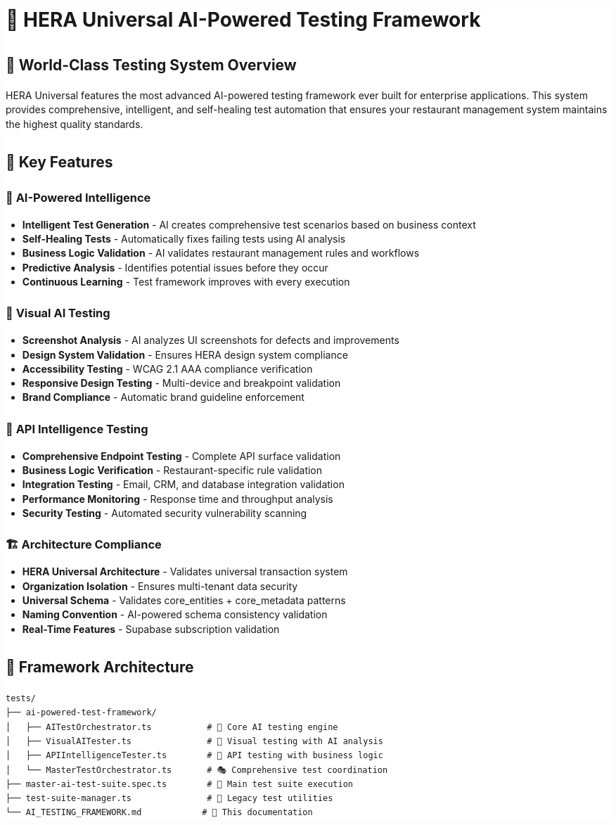 # 🧠 HERA Universal AI-Powered Testing Framework

## 🌟 World-Class Testing System Overview

HERA Universal features the most advanced AI-powered testing framework ever built for enterprise applications. This system provides comprehensive, intelligent, and self-healing test automation that ensures your restaurant management system maintains the highest quality standards.

## 🎯 Key Features

### 🧠 **AI-Powered Intelligence**
- **Intelligent Test Generation** - AI creates comprehensive test scenarios based on business context
- **Self-Healing Tests** - Automatically fixes failing tests using AI analysis
- **Business Logic Validation** - AI validates restaurant management rules and workflows
- **Predictive Analysis** - Identifies potential issues before they occur
- **Continuous Learning** - Test framework improves with every execution

### 🎨 **Visual AI Testing**
- **Screenshot Analysis** - AI analyzes UI screenshots for defects and improvements
- **Design System Validation** - Ensures HERA design system compliance
- **Accessibility Testing** - WCAG 2.1 AAA compliance verification
- **Responsive Design Testing** - Multi-device and breakpoint validation
- **Brand Compliance** - Automatic brand guideline enforcement

### 🔗 **API Intelligence Testing**
- **Comprehensive Endpoint Testing** - Complete API surface validation
- **Business Logic Verification** - Restaurant-specific rule validation
- **Integration Testing** - Email, CRM, and database integration validation
- **Performance Monitoring** - Response time and throughput analysis
- **Security Testing** - Automated security vulnerability scanning

### 🏗️ **Architecture Compliance**
- **HERA Universal Architecture** - Validates universal transaction system
- **Organization Isolation** - Ensures multi-tenant data security
- **Universal Schema** - Validates core_entities + core_metadata patterns
- **Naming Convention** - AI-powered schema consistency validation
- **Real-Time Features** - Supabase subscription validation

## 📁 Framework Architecture

```
tests/
├── ai-powered-test-framework/
│   ├── AITestOrchestrator.ts           # 🧠 Core AI testing engine
│   ├── VisualAITester.ts               # 🎨 Visual testing with AI analysis
│   ├── APIIntelligenceTester.ts        # 🔗 API testing with business logic
│   └── MasterTestOrchestrator.ts       # 🎭 Comprehensive test coordination
├── master-ai-test-suite.spec.ts        # 🎯 Main test suite execution
├── test-suite-manager.ts               # 🔧 Legacy test utilities
└── AI_TESTING_FRAMEWORK.md            # 📖 This documentation
```
